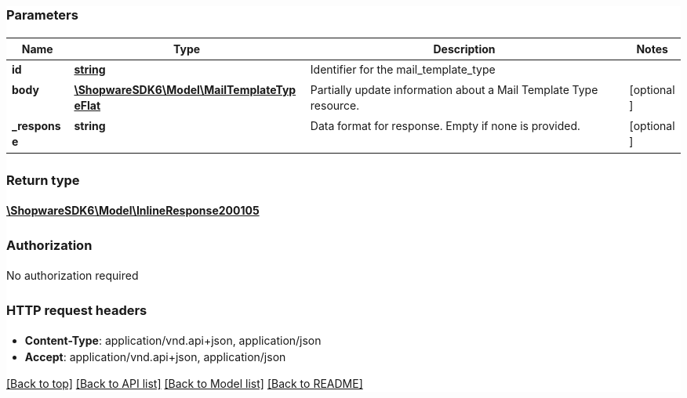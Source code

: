 ### Parameters

Name | Type | Description  | Notes
------------- | ------------- | ------------- | -------------
 **id** | [**string**](../Model/.md)| Identifier for the mail_template_type |
 **body** | [**\ShopwareSDK6\Model\MailTemplateTypeFlat**](../Model/MailTemplateTypeFlat.md)| Partially update information about a Mail Template Type resource. | [optional]
 **_response** | **string**| Data format for response. Empty if none is provided. | [optional]

### Return type

[**\ShopwareSDK6\Model\InlineResponse200105**](../Model/InlineResponse200105.md)

### Authorization

No authorization required

### HTTP request headers

 - **Content-Type**: application/vnd.api+json, application/json
 - **Accept**: application/vnd.api+json, application/json

[[Back to top]](#) [[Back to API list]](../../README.md#documentation-for-api-endpoints) [[Back to Model list]](../../README.md#documentation-for-models) [[Back to README]](../../README.md)

